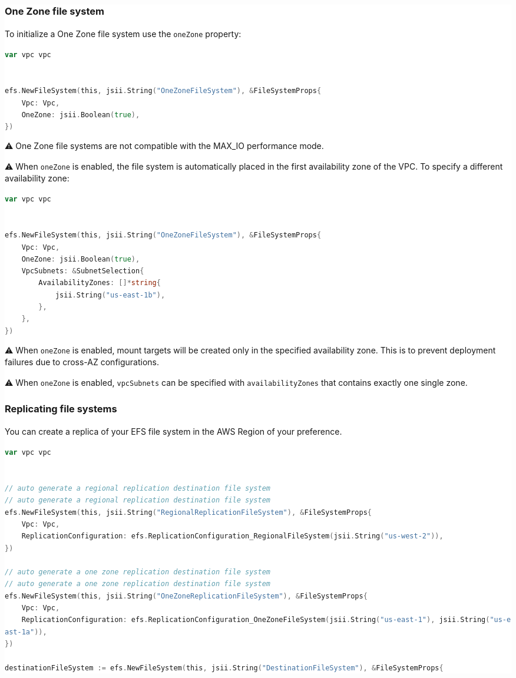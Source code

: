 ### One Zone file system

To initialize a One Zone file system use the `oneZone` property:

```go
var vpc vpc


efs.NewFileSystem(this, jsii.String("OneZoneFileSystem"), &FileSystemProps{
	Vpc: Vpc,
	OneZone: jsii.Boolean(true),
})
```

⚠️ One Zone file systems are not compatible with the MAX_IO performance mode.

⚠️ When `oneZone` is enabled, the file system is automatically placed in the first availability zone of the VPC.
To specify a different availability zone:

```go
var vpc vpc


efs.NewFileSystem(this, jsii.String("OneZoneFileSystem"), &FileSystemProps{
	Vpc: Vpc,
	OneZone: jsii.Boolean(true),
	VpcSubnets: &SubnetSelection{
		AvailabilityZones: []*string{
			jsii.String("us-east-1b"),
		},
	},
})
```

⚠️ When `oneZone` is enabled, mount targets will be created only in the specified availability zone.
This is to prevent deployment failures due to cross-AZ configurations.

⚠️ When `oneZone` is enabled, `vpcSubnets` can be specified with
`availabilityZones` that contains exactly one single zone.

### Replicating file systems

You can create a replica of your EFS file system in the AWS Region of your preference.

```go
var vpc vpc


// auto generate a regional replication destination file system
// auto generate a regional replication destination file system
efs.NewFileSystem(this, jsii.String("RegionalReplicationFileSystem"), &FileSystemProps{
	Vpc: Vpc,
	ReplicationConfiguration: efs.ReplicationConfiguration_RegionalFileSystem(jsii.String("us-west-2")),
})

// auto generate a one zone replication destination file system
// auto generate a one zone replication destination file system
efs.NewFileSystem(this, jsii.String("OneZoneReplicationFileSystem"), &FileSystemProps{
	Vpc: Vpc,
	ReplicationConfiguration: efs.ReplicationConfiguration_OneZoneFileSystem(jsii.String("us-east-1"), jsii.String("us-east-1a")),
})

destinationFileSystem := efs.NewFileSystem(this, jsii.String("DestinationFileSystem"), &FileSystemProps{
```